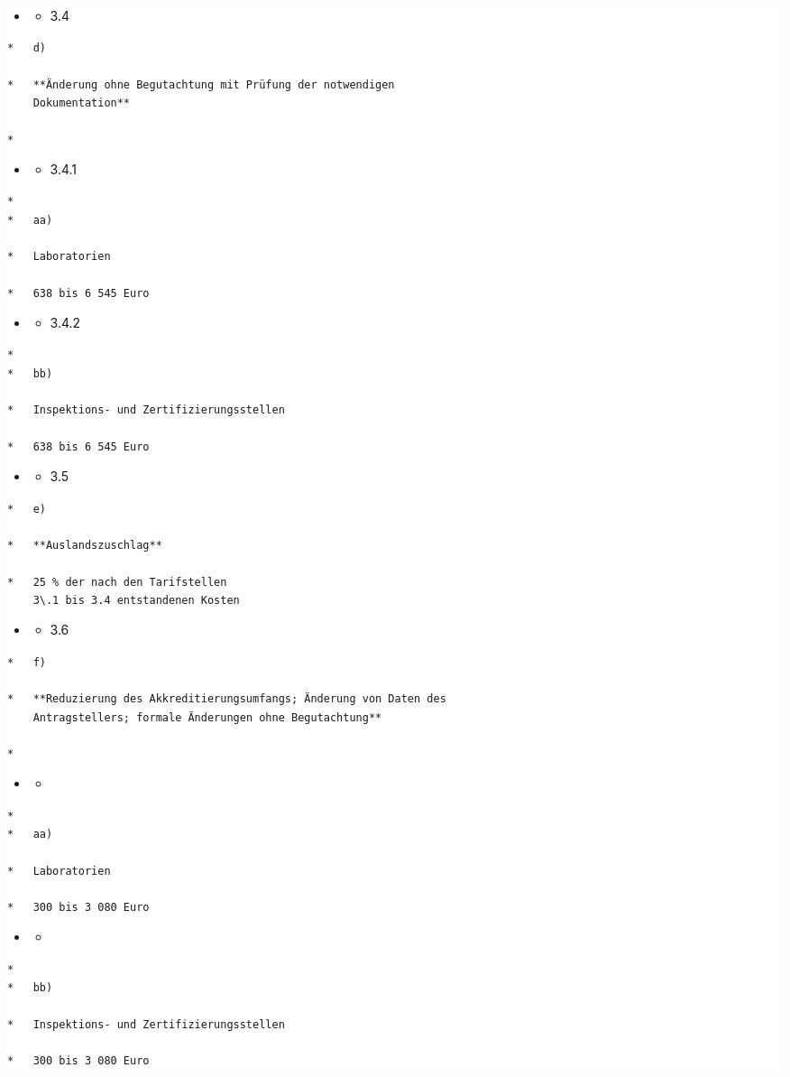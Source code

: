 
*    *   3.4

    *   d)

    *   **Änderung ohne Begutachtung mit Prüfung der notwendigen
        Dokumentation**

    *

*    *   3.4.1

    *
    *   aa)

    *   Laboratorien

    *   638 bis 6 545 Euro


*    *   3.4.2

    *
    *   bb)

    *   Inspektions- und Zertifizierungsstellen

    *   638 bis 6 545 Euro


*    *   3.5

    *   e)

    *   **Auslandszuschlag**

    *   25 % der nach den Tarifstellen
        3\.1 bis 3.4 entstandenen Kosten


*    *   3.6

    *   f)

    *   **Reduzierung des Akkreditierungsumfangs; Änderung von Daten des
        Antragstellers; formale Änderungen ohne Begutachtung**

    *

*    *
    *
    *   aa)

    *   Laboratorien

    *   300 bis 3 080 Euro


*    *
    *
    *   bb)

    *   Inspektions- und Zertifizierungsstellen

    *   300 bis 3 080 Euro
